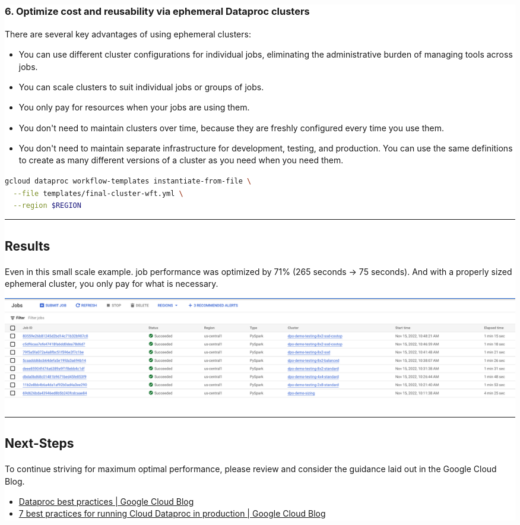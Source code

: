 
### 6. Optimize cost and reusability via ephemeral Dataproc clusters

There are several key advantages of using ephemeral clusters:

- You can use different cluster configurations for individual jobs, eliminating the administrative burden of managing tools across jobs.

- You can scale clusters to suit individual jobs or groups of jobs.

- You only pay for resources when your jobs are using them.

- You don't need to maintain clusters over time, because they are freshly configured every time you use them.

- You don't need to maintain separate infrastructure for development, testing, and production. You can use the same definitions to create as many different versions of a cluster as you need when you need them.

```bash
gcloud dataproc workflow-templates instantiate-from-file \
  --file templates/final-cluster-wft.yml \
  --region $REGION
```


----

## Results

Even in this small scale example. job performance was optimized by 71% (265 seconds -> 75 seconds).  And with a properly sized ephemeral cluster, you only pay for what is necessary.

![Stack-Resources](images/monitoring-job-progress.png)

----

## Next-Steps

To continue striving for maximum optimal performance, please review and consider the guidance laid out in the Google Cloud Blog.

- [Dataproc best practices | Google Cloud Blog](https://cloud.google.com/blog/topics/developers-practitioners/dataproc-best-practices-guide)
- [7 best practices for running Cloud Dataproc in production | Google Cloud Blog](https://cloud.google.com/blog/products/data-analytics/7-best-practices-for-running-cloud-dataproc-in-production)
